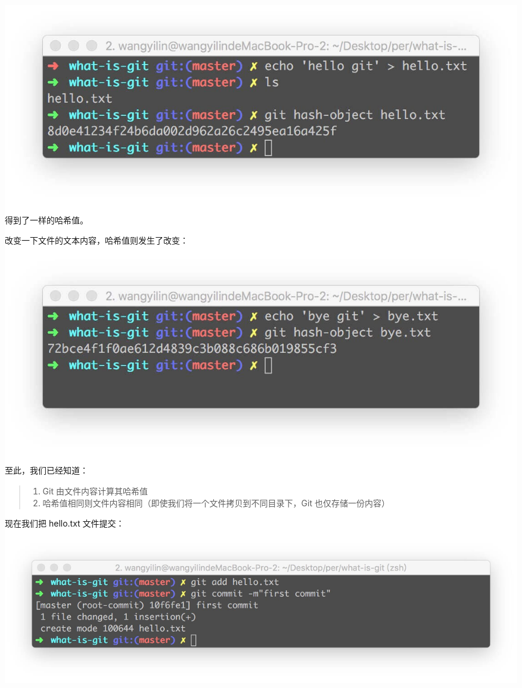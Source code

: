 ![dive-into-git4](/images/dive-into-git/dive-into-git4.jpg)

得到了一样的哈希值。

改变一下文件的文本内容，哈希值则发生了改变：

![dive-into-git5](/images/dive-into-git/dive-into-git5.jpg)

至此，我们已经知道：

> 1. Git 由文件内容计算其哈希值
> 2. 哈希值相同则文件内容相同（即使我们将一个文件拷贝到不同目录下，Git 也仅存储一份内容）

现在我们把 hello.txt 文件提交：

![dive-into-git8](/images/dive-into-git/dive-into-git8.jpg)
